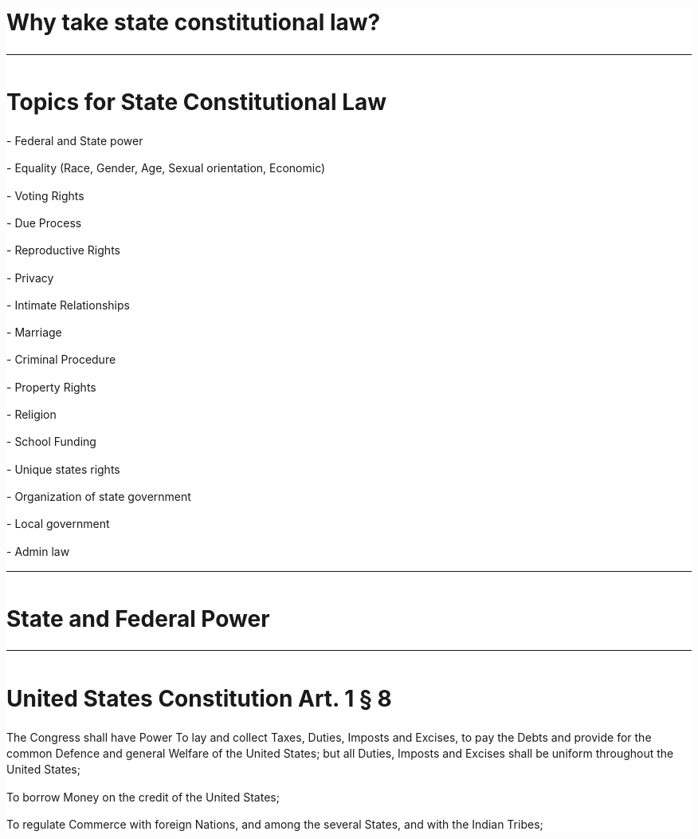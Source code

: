 
# Why take state constitutional law?

---

# Topics for State Constitutional Law

\- Federal and State power

\- Equality (Race, Gender, Age, Sexual orientation, Economic)

\- Voting Rights

\- Due Process

\- Reproductive Rights

\- Privacy

\- Intimate Relationships

\- Marriage

\- Criminal Procedure

\- Property Rights

\- Religion

\- School Funding

\- Unique states rights

\- Organization of state government

\- Local government

\- Admin law

---

# State and Federal Power

---

# United States Constitution Art. 1 § 8

The Congress shall have Power To lay and collect Taxes, Duties, Imposts and Excises, to pay the Debts and provide for the common Defence and general Welfare of the United States; but all Duties, Imposts and Excises shall be uniform throughout the United States;

To borrow Money on the credit of the United States;

To regulate Commerce with foreign Nations, and among the several States, and with the Indian Tribes;
